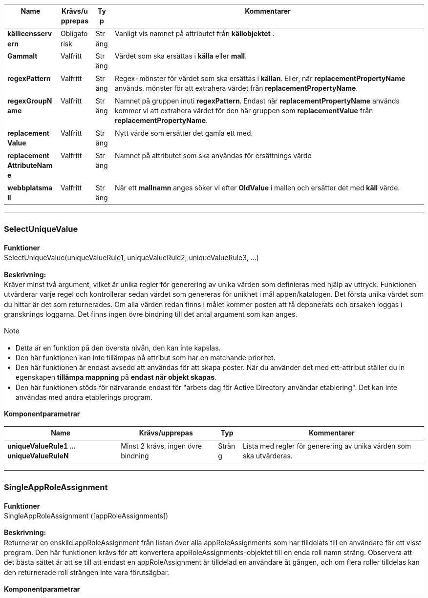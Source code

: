    | Name | Krävs/upprepas | Typ | Kommentarer |
   | --- | --- | --- | --- |
   | **källicensservern** |Obligatorisk |Sträng |Vanligt vis namnet på attributet från **källobjektet** . |
   | **Gammalt** |Valfritt |Sträng |Värdet som ska ersättas i **källa** eller **mall**. |
   | **regexPattern** |Valfritt |Sträng |Regex-mönster för värdet som ska ersättas i **källan**. Eller, när **replacementPropertyName** används, mönster för att extrahera värdet från **replacementPropertyName**. |
   | **regexGroupName** |Valfritt |Sträng |Namnet på gruppen inuti **regexPattern**. Endast när  **replacementPropertyName** används kommer vi att extrahera värdet för den här gruppen som **replacementValue** från **replacementPropertyName**. |
   | **replacementValue** |Valfritt |Sträng |Nytt värde som ersätter det gamla ett med. |
   | **replacementAttributeName** |Valfritt |Sträng |Namnet på attributet som ska användas för ersättnings värde |
   | **webbplatsmall** |Valfritt |Sträng |När ett **mallnamn** anges söker vi efter **OldValue** i mallen och ersätter det med **käll** värde. |

---
### <a name="selectuniquevalue"></a>SelectUniqueValue
**Funktioner**<br> SelectUniqueValue(uniqueValueRule1, uniqueValueRule2, uniqueValueRule3, ...)

**Beskrivning:**<br> Kräver minst två argument, vilket är unika regler för generering av unika värden som definieras med hjälp av uttryck. Funktionen utvärderar varje regel och kontrollerar sedan värdet som genereras för unikhet i mål appen/katalogen. Det första unika värdet som du hittar är det som returnerades. Om alla värden redan finns i målet kommer posten att få deponerats och orsaken loggas i gransknings loggarna. Det finns ingen övre bindning till det antal argument som kan anges.

> [!NOTE]
> - Detta är en funktion på den översta nivån, den kan inte kapslas.
> - Den här funktionen kan inte tillämpas på attribut som har en matchande prioritet.  
> - Den här funktionen är endast avsedd att användas för att skapa poster. När du använder det med ett-attribut ställer du in egenskapen **tillämpa mappning** på **endast när objekt skapas**.
> - Den här funktionen stöds för närvarande endast för "arbets dag för Active Directory användar etablering". Det kan inte användas med andra etablerings program. 


**Komponentparametrar**<br> 

   | Name | Krävs/upprepas | Typ | Kommentarer |
   | --- | --- | --- | --- |
   | **uniqueValueRule1 ... uniqueValueRuleN** |Minst 2 krävs, ingen övre bindning |Sträng | Lista med regler för generering av unika värden som ska utvärderas. |


---
### <a name="singleapproleassignment"></a>SingleAppRoleAssignment
**Funktioner**<br> SingleAppRoleAssignment ([appRoleAssignments])

**Beskrivning:**<br> Returnerar en enskild appRoleAssignment från listan över alla appRoleAssignments som har tilldelats till en användare för ett visst program. Den här funktionen krävs för att konvertera appRoleAssignments-objektet till en enda roll namn sträng. Observera att det bästa sättet är att se till att endast en appRoleAssignment är tilldelad en användare åt gången, och om flera roller tilldelas kan den returnerade roll strängen inte vara förutsägbar. 

**Komponentparametrar**<br> 
